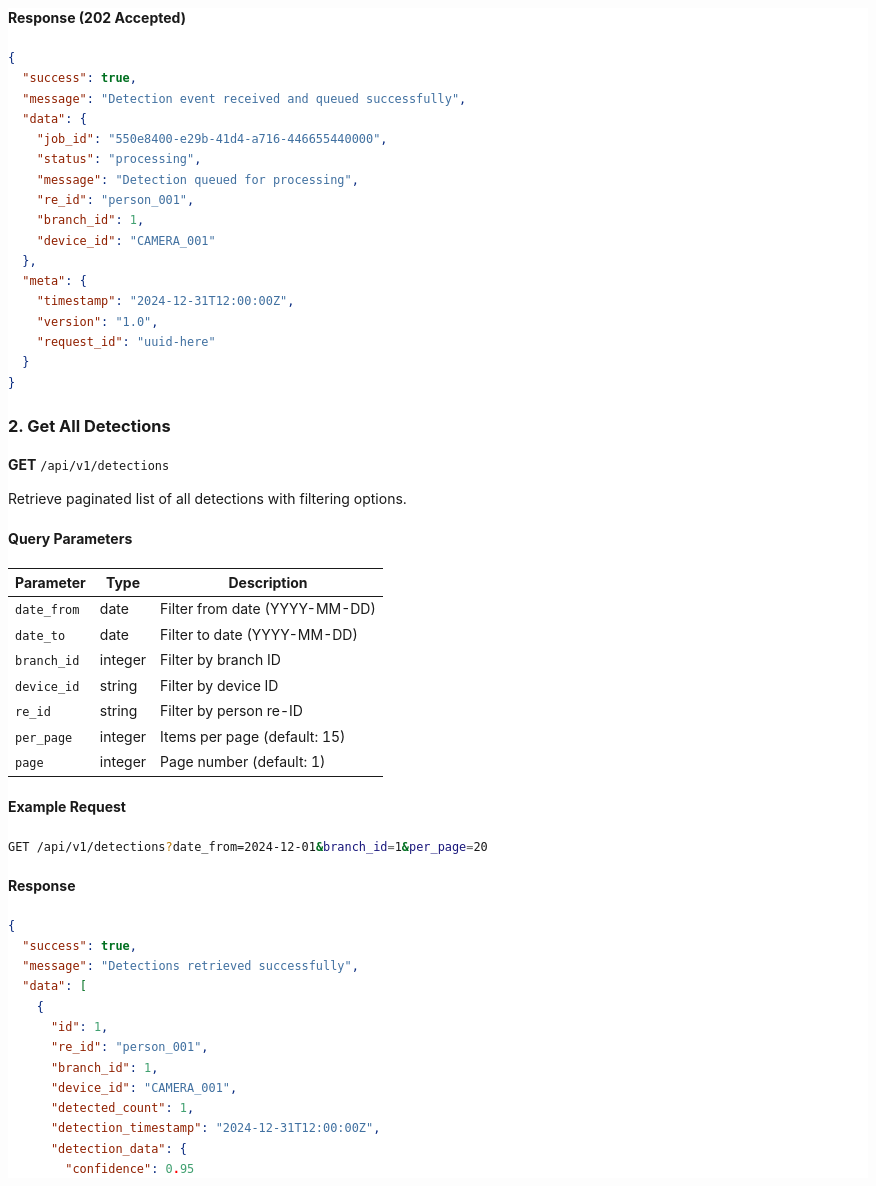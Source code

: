 #### Response (202 Accepted)

```json
{
  "success": true,
  "message": "Detection event received and queued successfully",
  "data": {
    "job_id": "550e8400-e29b-41d4-a716-446655440000",
    "status": "processing",
    "message": "Detection queued for processing",
    "re_id": "person_001",
    "branch_id": 1,
    "device_id": "CAMERA_001"
  },
  "meta": {
    "timestamp": "2024-12-31T12:00:00Z",
    "version": "1.0",
    "request_id": "uuid-here"
  }
}
```

### 2. Get All Detections

**GET** `/api/v1/detections`

Retrieve paginated list of all detections with filtering options.

#### Query Parameters

| Parameter   | Type    | Description                   |
| ----------- | ------- | ----------------------------- |
| `date_from` | date    | Filter from date (YYYY-MM-DD) |
| `date_to`   | date    | Filter to date (YYYY-MM-DD)   |
| `branch_id` | integer | Filter by branch ID           |
| `device_id` | string  | Filter by device ID           |
| `re_id`     | string  | Filter by person re-ID        |
| `per_page`  | integer | Items per page (default: 15)  |
| `page`      | integer | Page number (default: 1)      |

#### Example Request

```bash
GET /api/v1/detections?date_from=2024-12-01&branch_id=1&per_page=20
```

#### Response

```json
{
  "success": true,
  "message": "Detections retrieved successfully",
  "data": [
    {
      "id": 1,
      "re_id": "person_001",
      "branch_id": 1,
      "device_id": "CAMERA_001",
      "detected_count": 1,
      "detection_timestamp": "2024-12-31T12:00:00Z",
      "detection_data": {
        "confidence": 0.95
```